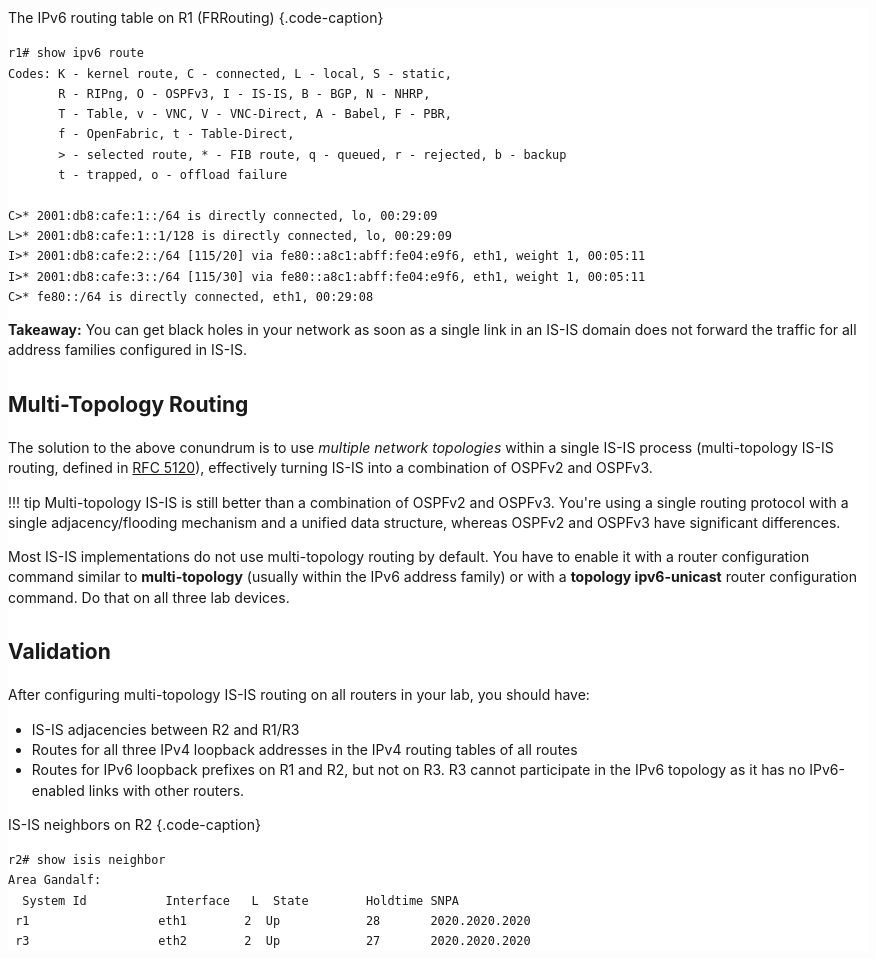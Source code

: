 The IPv6 routing table on R1 (FRRouting)
{.code-caption}
```
r1# show ipv6 route
Codes: K - kernel route, C - connected, L - local, S - static,
       R - RIPng, O - OSPFv3, I - IS-IS, B - BGP, N - NHRP,
       T - Table, v - VNC, V - VNC-Direct, A - Babel, F - PBR,
       f - OpenFabric, t - Table-Direct,
       > - selected route, * - FIB route, q - queued, r - rejected, b - backup
       t - trapped, o - offload failure

C>* 2001:db8:cafe:1::/64 is directly connected, lo, 00:29:09
L>* 2001:db8:cafe:1::1/128 is directly connected, lo, 00:29:09
I>* 2001:db8:cafe:2::/64 [115/20] via fe80::a8c1:abff:fe04:e9f6, eth1, weight 1, 00:05:11
I>* 2001:db8:cafe:3::/64 [115/30] via fe80::a8c1:abff:fe04:e9f6, eth1, weight 1, 00:05:11
C>* fe80::/64 is directly connected, eth1, 00:29:08
```

**Takeaway:** You can get black holes in your network as soon as a single link in an IS-IS domain does not forward the traffic for all address families configured in IS-IS.

## Multi-Topology Routing

The solution to the above conundrum is to use *multiple network topologies* within a single IS-IS process (multi-topology IS-IS routing, defined in [RFC 5120](https://datatracker.ietf.org/doc/html/rfc5120)), effectively turning IS-IS into a combination of OSPFv2 and OSPFv3.

!!! tip
    Multi-topology IS-IS is still better than a combination of OSPFv2 and OSPFv3. You're using a single routing protocol with a single adjacency/flooding mechanism and a unified data structure, whereas OSPFv2 and OSPFv3 have significant differences.

Most IS-IS implementations do not use multi-topology routing by default. You have to enable it with a router configuration command similar to **multi-topology** (usually within the IPv6 address family) or with a **topology ipv6-unicast** router configuration command. Do that on all three lab devices.

## Validation

After configuring multi-topology IS-IS routing on all routers in your lab, you should have:

* IS-IS adjacencies between R2 and R1/R3
* Routes for all three IPv4 loopback addresses in the IPv4 routing tables of all routes
* Routes for IPv6 loopback prefixes on R1 and R2, but not on R3. R3 cannot participate in the IPv6 topology as it has no IPv6-enabled links with other routers.

IS-IS neighbors on R2
{.code-caption}
```
r2# show isis neighbor
Area Gandalf:
  System Id           Interface   L  State        Holdtime SNPA
 r1                  eth1        2  Up            28       2020.2020.2020
 r3                  eth2        2  Up            27       2020.2020.2020
```


[^CB]: I'm positive you have to do both on some devices ;)